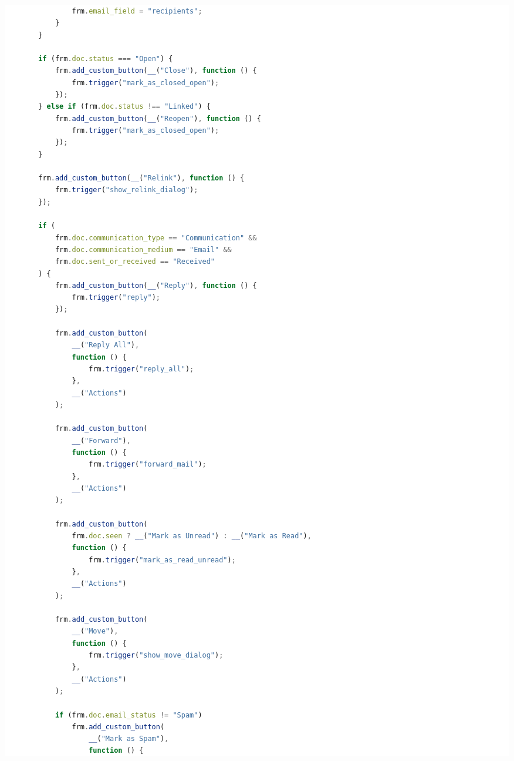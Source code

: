 ```javascript
				frm.email_field = "recipients";
			}
		}

		if (frm.doc.status === "Open") {
			frm.add_custom_button(__("Close"), function () {
				frm.trigger("mark_as_closed_open");
			});
		} else if (frm.doc.status !== "Linked") {
			frm.add_custom_button(__("Reopen"), function () {
				frm.trigger("mark_as_closed_open");
			});
		}

		frm.add_custom_button(__("Relink"), function () {
			frm.trigger("show_relink_dialog");
		});

		if (
			frm.doc.communication_type == "Communication" &&
			frm.doc.communication_medium == "Email" &&
			frm.doc.sent_or_received == "Received"
		) {
			frm.add_custom_button(__("Reply"), function () {
				frm.trigger("reply");
			});

			frm.add_custom_button(
				__("Reply All"),
				function () {
					frm.trigger("reply_all");
				},
				__("Actions")
			);

			frm.add_custom_button(
				__("Forward"),
				function () {
					frm.trigger("forward_mail");
				},
				__("Actions")
			);

			frm.add_custom_button(
				frm.doc.seen ? __("Mark as Unread") : __("Mark as Read"),
				function () {
					frm.trigger("mark_as_read_unread");
				},
				__("Actions")
			);

			frm.add_custom_button(
				__("Move"),
				function () {
					frm.trigger("show_move_dialog");
				},
				__("Actions")
			);

			if (frm.doc.email_status != "Spam")
				frm.add_custom_button(
					__("Mark as Spam"),
					function () {
```